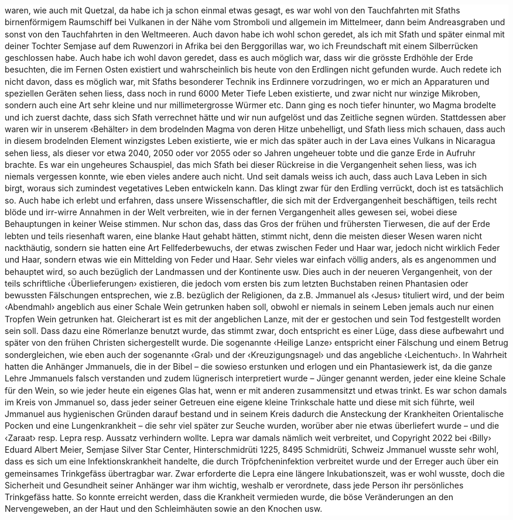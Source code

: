 waren, wie auch mit Quetzal, da habe ich ja schon einmal etwas gesagt, es war wohl von den Tauchfahrten mit Sfaths birnenförmigem Raumschiff bei Vulkanen in der Nähe vom Stromboli und allgemein im Mittelmeer, dann beim Andreasgraben und sonst von den Tauchfahrten in den Weltmeeren. Auch davon habe ich wohl schon geredet, als ich mit Sfath und später einmal mit deiner Tochter Semjase auf dem Ruwenzori in Afrika bei den Berggorillas war, wo ich Freundschaft mit einem Silberrücken geschlossen habe. Auch habe ich wohl davon geredet, dass es auch möglich war, dass wir die grösste Erdhöhle der Erde besuchten, die im Fernen Osten existiert und wahrscheinlich bis heute von den Erdlingen nicht gefunden wurde. Auch redete ich nicht davon, dass es möglich war, mit Sfaths besonderer Technik ins Erdinnere vorzudringen, wo er mich an Apparaturen und speziellen Geräten sehen liess, dass noch in rund 6000 Meter Tiefe Leben existierte, und zwar nicht nur winzige Mikroben, sondern auch eine Art sehr kleine und nur millimetergrosse Würmer etc. Dann ging es noch tiefer hinunter, wo Magma brodelte und ich zuerst dachte, dass sich Sfath verrechnet hätte und wir nun aufgelöst und das Zeitliche segnen würden. Stattdessen aber waren wir in unserem ‹Behälter› in dem brodelnden Magma von deren Hitze unbehelligt, und Sfath liess mich schauen, dass auch in diesem brodelnden Element winzigstes Leben existierte, wie er mich das später auch in der Lava eines Vulkans in Nicaragua sehen liess, als dieser vor etwa 2040, 2050 oder vor 2055 oder so Jahren ungeheuer tobte und die ganze Erde in Aufruhr brachte. Es war ein ungeheures Schauspiel, das mich Sfath bei dieser Rückreise in die Vergangenheit sehen liess, was ich niemals vergessen konnte, wie eben vieles andere auch nicht. Und seit damals weiss ich auch, dass auch Lava Leben in sich birgt, woraus sich zumindest vegetatives Leben entwickeln kann. Das klingt zwar für den Erdling verrückt, doch ist es tatsächlich so. Auch habe ich erlebt und erfahren, dass unsere Wissenschaftler, die sich mit der Erdvergangenheit beschäftigen, teils recht blöde und irr-wirre Annahmen in der Welt verbreiten, wie in der fernen Vergangenheit alles gewesen sei, wobei diese Behauptungen in keiner Weise stimmen. Nur schon das, dass das Gros der frühen und frühersten Tierwesen, die auf der Erde lebten und teils riesenhaft waren, eine blanke Haut gehabt hätten, stimmt nicht, denn die meisten dieser Wesen waren nicht nackthäutig, sondern sie hatten eine Art Fellfederbewuchs, der etwas zwischen Feder und Haar war, jedoch nicht wirklich Feder und Haar, sondern etwas wie ein Mittelding von Feder und Haar.
Sehr vieles war einfach völlig anders, als es angenommen und behauptet wird, so auch bezüglich der Landmassen und der Kontinente usw. Dies auch in der neueren Vergangenheit, von der teils schriftliche ‹Überlieferungen› existieren, die jedoch vom ersten bis zum letzten Buchstaben reinen Phantasien oder bewussten Fälschungen entsprechen, wie z.B. bezüglich der Religionen, da z.B. Jmmanuel als ‹Jesus› tituliert wird, und der beim ‹Abendmahl› angeblich aus einer Schale Wein getrunken haben soll, obwohl er niemals in seinem Leben jemals auch nur einen Tropfen Wein getrunken hat. Gleicherart ist es mit der angeblichen Lanze, mit der er gestochen und sein Tod festgestellt worden sein soll. Dass dazu eine Römerlanze benutzt wurde, das stimmt zwar, doch entspricht es einer Lüge, dass diese aufbewahrt und später von den frühen Christen sichergestellt wurde. Die sogenannte ‹Heilige Lanze› entspricht einer Fälschung und einem Betrug sondergleichen, wie eben auch der sogenannte ‹Gral› und der ‹Kreuzigungsnagel› und das angebliche ‹Leichentuch›. In Wahrheit hatten die Anhänger Jmmanuels, die in der Bibel – die sowieso erstunken und erlogen und ein Phantasiewerk ist, da die ganze Lehre Jmmanuels falsch verstanden und zudem lügnerisch interpretiert wurde – Jünger genannt werden, jeder eine kleine Schale für den Wein, so wie jeder heute ein eigenes Glas hat, wenn er mit anderen zusammensitzt und etwas trinkt. Es war schon damals im Kreis von Jmmanuel so, dass jeder seiner Getreuen eine eigene kleine Trinkschale hatte und diese mit sich führte, weil Jmmanuel aus hygienischen Gründen darauf bestand und in seinem Kreis dadurch die Ansteckung der Krankheiten Orientalische Pocken und eine Lungenkrankheit – die sehr viel später zur Seuche wurden, worüber aber nie etwas überliefert wurde – und die ‹Zaraat› resp. Lepra resp. Aussatz verhindern wollte. Lepra war damals nämlich weit verbreitet, und Copyright 2022 bei ‹Billy› Eduard Albert Meier, Semjase Silver Star Center, Hinterschmidrüti 1225, 8495 Schmidrüti, Schweiz Jmmanuel wusste sehr wohl, dass es sich um eine Infektionskrankheit handelte, die durch Tröpfcheninfektion verbreitet wurde und der Erreger auch über ein gemeinsames Trinkgefäss übertragbar war. Zwar erforderte die Lepra eine längere Inkubationszeit, was er wohl wusste, doch die Sicherheit und Gesundheit seiner Anhänger war ihm wichtig, weshalb er verordnete, dass jede Person ihr persönliches Trinkgefäss hatte. So konnte erreicht werden, dass die Krankheit vermieden wurde, die böse Veränderungen an den Nervengeweben, an der Haut und den Schleimhäuten sowie an den Knochen usw.